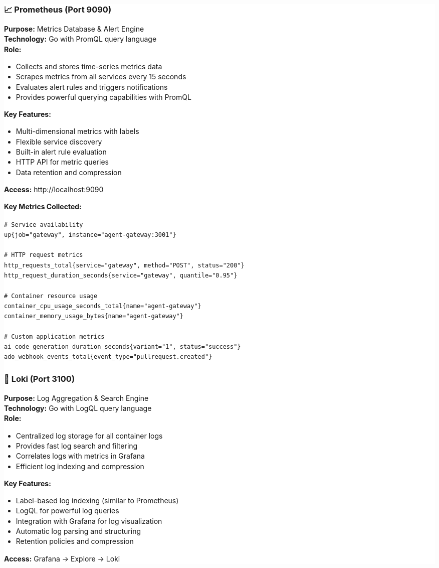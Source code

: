 ### 📈 **Prometheus (Port 9090)**
**Purpose:** Metrics Database & Alert Engine  
**Technology:** Go with PromQL query language  
**Role:**
- Collects and stores time-series metrics data
- Scrapes metrics from all services every 15 seconds
- Evaluates alert rules and triggers notifications
- Provides powerful querying capabilities with PromQL

**Key Features:**
- Multi-dimensional metrics with labels
- Flexible service discovery
- Built-in alert rule evaluation
- HTTP API for metric queries
- Data retention and compression

**Access:** http://localhost:9090

**Key Metrics Collected:**
```promql
# Service availability
up{job="gateway", instance="agent-gateway:3001"}

# HTTP request metrics
http_requests_total{service="gateway", method="POST", status="200"}
http_request_duration_seconds{service="gateway", quantile="0.95"}

# Container resource usage
container_cpu_usage_seconds_total{name="agent-gateway"}
container_memory_usage_bytes{name="agent-gateway"}

# Custom application metrics
ai_code_generation_duration_seconds{variant="1", status="success"}
ado_webhook_events_total{event_type="pullrequest.created"}
```

### 📝 **Loki (Port 3100)**
**Purpose:** Log Aggregation & Search Engine  
**Technology:** Go with LogQL query language  
**Role:**
- Centralized log storage for all container logs
- Provides fast log search and filtering
- Correlates logs with metrics in Grafana
- Efficient log indexing and compression

**Key Features:**
- Label-based log indexing (similar to Prometheus)
- LogQL for powerful log queries
- Integration with Grafana for log visualization
- Automatic log parsing and structuring
- Retention policies and compression

**Access:** Grafana → Explore → Loki
